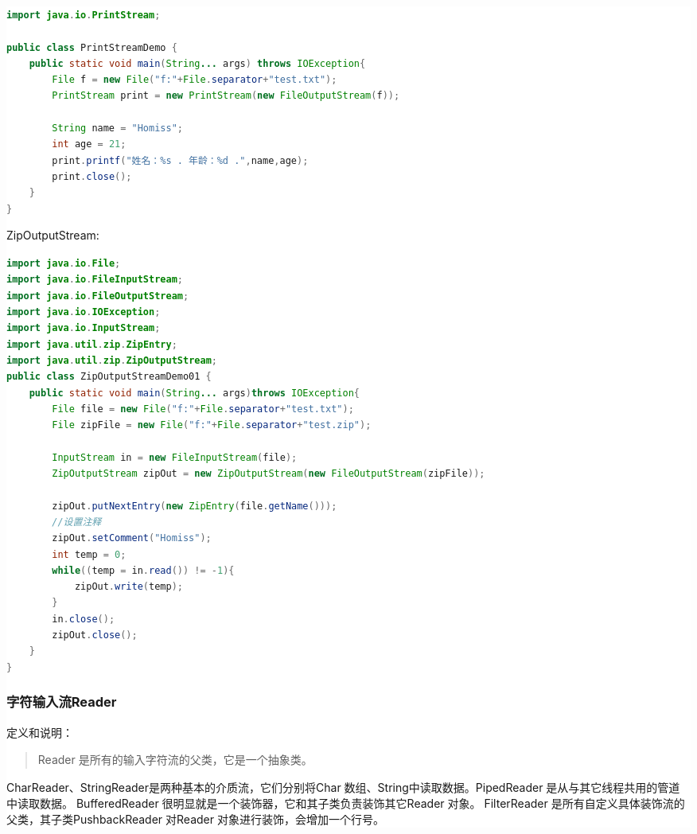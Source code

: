 ```java
import java.io.PrintStream;

public class PrintStreamDemo {
	public static void main(String... args) throws IOException{
		File f = new File("f:"+File.separator+"test.txt");
		PrintStream print = new PrintStream(new FileOutputStream(f));
		
		String name = "Homiss";
		int age = 21;
		print.printf("姓名：%s . 年龄：%d .",name,age);
		print.close();
	}
}

```

ZipOutputStream:
```java
import java.io.File;
import java.io.FileInputStream;
import java.io.FileOutputStream;
import java.io.IOException;
import java.io.InputStream;
import java.util.zip.ZipEntry;
import java.util.zip.ZipOutputStream;
public class ZipOutputStreamDemo01 {
	public static void main(String... args)throws IOException{
		File file = new File("f:"+File.separator+"test.txt");
		File zipFile = new File("f:"+File.separator+"test.zip");
		
		InputStream in = new FileInputStream(file);
		ZipOutputStream zipOut = new ZipOutputStream(new FileOutputStream(zipFile));
		
		zipOut.putNextEntry(new ZipEntry(file.getName()));
		//设置注释
		zipOut.setComment("Homiss");
		int temp = 0;
		while((temp = in.read()) != -1){
			zipOut.write(temp);
		}
		in.close();
		zipOut.close();
	}
}
```

### 字符输入流Reader
定义和说明：
>Reader 是所有的输入字符流的父类，它是一个抽象类。

CharReader、StringReader是两种基本的介质流，它们分别将Char 数组、String中读取数据。PipedReader 是从与其它线程共用的管道中读取数据。
BufferedReader 很明显就是一个装饰器，它和其子类负责装饰其它Reader 对象。
FilterReader 是所有自定义具体装饰流的父类，其子类PushbackReader 对Reader 对象进行装饰，会增加一个行号。
